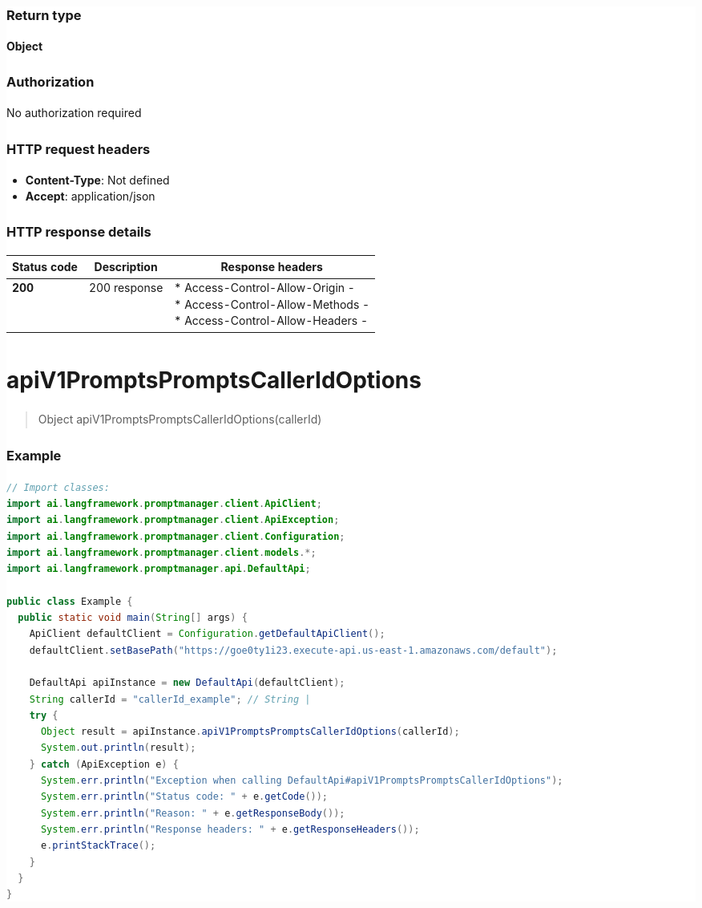 ### Return type

**Object**

### Authorization

No authorization required

### HTTP request headers

 - **Content-Type**: Not defined
 - **Accept**: application/json

### HTTP response details
| Status code | Description | Response headers |
|-------------|-------------|------------------|
| **200** | 200 response |  * Access-Control-Allow-Origin -  <br>  * Access-Control-Allow-Methods -  <br>  * Access-Control-Allow-Headers -  <br>  |

<a id="apiV1PromptsPromptsCallerIdOptions"></a>
# **apiV1PromptsPromptsCallerIdOptions**
> Object apiV1PromptsPromptsCallerIdOptions(callerId)



### Example
```java
// Import classes:
import ai.langframework.promptmanager.client.ApiClient;
import ai.langframework.promptmanager.client.ApiException;
import ai.langframework.promptmanager.client.Configuration;
import ai.langframework.promptmanager.client.models.*;
import ai.langframework.promptmanager.api.DefaultApi;

public class Example {
  public static void main(String[] args) {
    ApiClient defaultClient = Configuration.getDefaultApiClient();
    defaultClient.setBasePath("https://goe0ty1i23.execute-api.us-east-1.amazonaws.com/default");

    DefaultApi apiInstance = new DefaultApi(defaultClient);
    String callerId = "callerId_example"; // String | 
    try {
      Object result = apiInstance.apiV1PromptsPromptsCallerIdOptions(callerId);
      System.out.println(result);
    } catch (ApiException e) {
      System.err.println("Exception when calling DefaultApi#apiV1PromptsPromptsCallerIdOptions");
      System.err.println("Status code: " + e.getCode());
      System.err.println("Reason: " + e.getResponseBody());
      System.err.println("Response headers: " + e.getResponseHeaders());
      e.printStackTrace();
    }
  }
}
```
